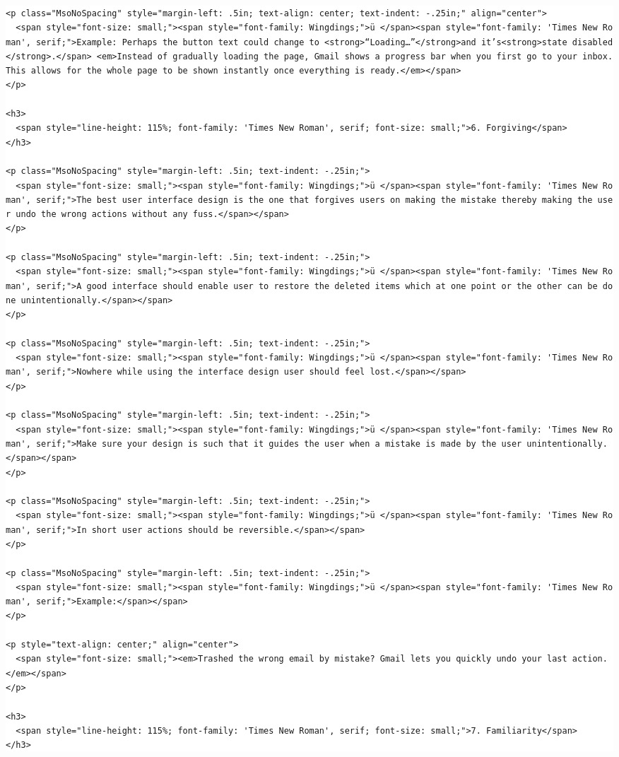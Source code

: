     <p class="MsoNoSpacing" style="margin-left: .5in; text-align: center; text-indent: -.25in;" align="center">
      <span style="font-size: small;"><span style="font-family: Wingdings;">ü </span><span style="font-family: 'Times New Roman', serif;">Example: Perhaps the button text could change to <strong>“Loading…”</strong>and it’s<strong>state disabled</strong>.</span> <em>Instead of gradually loading the page, Gmail shows a progress bar when you first go to your inbox. This allows for the whole page to be shown instantly once everything is ready.</em></span>
    </p>
    
    <h3>
      <span style="line-height: 115%; font-family: 'Times New Roman', serif; font-size: small;">6. Forgiving</span>
    </h3>
    
    <p class="MsoNoSpacing" style="margin-left: .5in; text-indent: -.25in;">
      <span style="font-size: small;"><span style="font-family: Wingdings;">ü </span><span style="font-family: 'Times New Roman', serif;">The best user interface design is the one that forgives users on making the mistake thereby making the user undo the wrong actions without any fuss.</span></span>
    </p>
    
    <p class="MsoNoSpacing" style="margin-left: .5in; text-indent: -.25in;">
      <span style="font-size: small;"><span style="font-family: Wingdings;">ü </span><span style="font-family: 'Times New Roman', serif;">A good interface should enable user to restore the deleted items which at one point or the other can be done unintentionally.</span></span>
    </p>
    
    <p class="MsoNoSpacing" style="margin-left: .5in; text-indent: -.25in;">
      <span style="font-size: small;"><span style="font-family: Wingdings;">ü </span><span style="font-family: 'Times New Roman', serif;">Nowhere while using the interface design user should feel lost.</span></span>
    </p>
    
    <p class="MsoNoSpacing" style="margin-left: .5in; text-indent: -.25in;">
      <span style="font-size: small;"><span style="font-family: Wingdings;">ü </span><span style="font-family: 'Times New Roman', serif;">Make sure your design is such that it guides the user when a mistake is made by the user unintentionally.</span></span>
    </p>
    
    <p class="MsoNoSpacing" style="margin-left: .5in; text-indent: -.25in;">
      <span style="font-size: small;"><span style="font-family: Wingdings;">ü </span><span style="font-family: 'Times New Roman', serif;">In short user actions should be reversible.</span></span>
    </p>
    
    <p class="MsoNoSpacing" style="margin-left: .5in; text-indent: -.25in;">
      <span style="font-size: small;"><span style="font-family: Wingdings;">ü </span><span style="font-family: 'Times New Roman', serif;">Example:</span></span>
    </p>
    
    <p style="text-align: center;" align="center">
      <span style="font-size: small;"><em>Trashed the wrong email by mistake? Gmail lets you quickly undo your last action.</em></span>
    </p>
    
    <h3>
      <span style="line-height: 115%; font-family: 'Times New Roman', serif; font-size: small;">7. Familiarity</span>
    </h3>
    